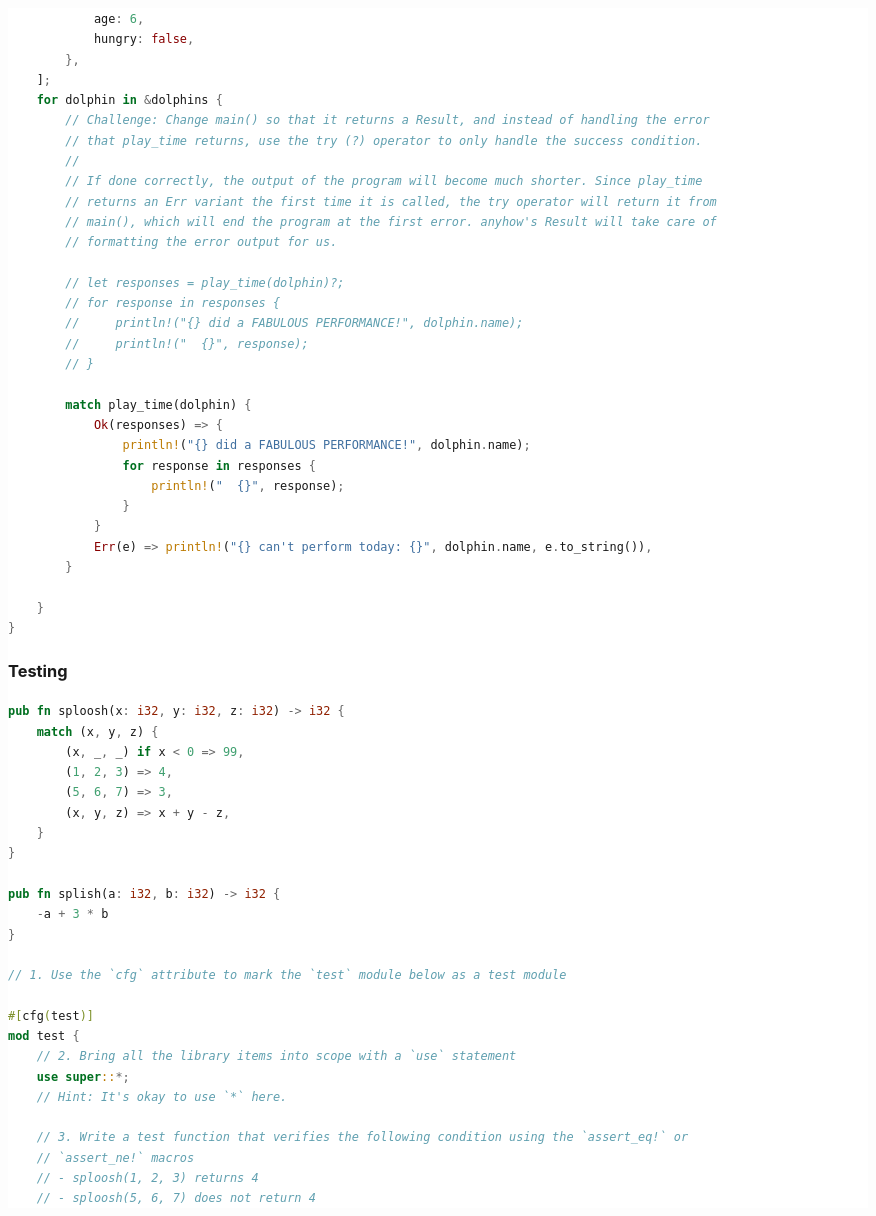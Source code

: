 ```rust
            age: 6,
            hungry: false,
        },
    ];
    for dolphin in &dolphins {
        // Challenge: Change main() so that it returns a Result, and instead of handling the error
        // that play_time returns, use the try (?) operator to only handle the success condition.
        // 
        // If done correctly, the output of the program will become much shorter. Since play_time
        // returns an Err variant the first time it is called, the try operator will return it from
        // main(), which will end the program at the first error. anyhow's Result will take care of
        // formatting the error output for us.

        // let responses = play_time(dolphin)?;
        // for response in responses {
        //     println!("{} did a FABULOUS PERFORMANCE!", dolphin.name);
        //     println!("  {}", response);
        // }
        
        match play_time(dolphin) {
            Ok(responses) => {
                println!("{} did a FABULOUS PERFORMANCE!", dolphin.name);
                for response in responses {
                    println!("  {}", response);
                }
            }
            Err(e) => println!("{} can't perform today: {}", dolphin.name, e.to_string()),
        }
        
    }
}

```



### Testing

```rust
pub fn sploosh(x: i32, y: i32, z: i32) -> i32 {
    match (x, y, z) {
        (x, _, _) if x < 0 => 99,
        (1, 2, 3) => 4,
        (5, 6, 7) => 3,
        (x, y, z) => x + y - z,
    }
}

pub fn splish(a: i32, b: i32) -> i32 {
    -a + 3 * b
}

// 1. Use the `cfg` attribute to mark the `test` module below as a test module

#[cfg(test)]
mod test {
    // 2. Bring all the library items into scope with a `use` statement
    use super::*;
    // Hint: It's okay to use `*` here.

    // 3. Write a test function that verifies the following condition using the `assert_eq!` or
    // `assert_ne!` macros
    // - sploosh(1, 2, 3) returns 4
    // - sploosh(5, 6, 7) does not return 4
```
